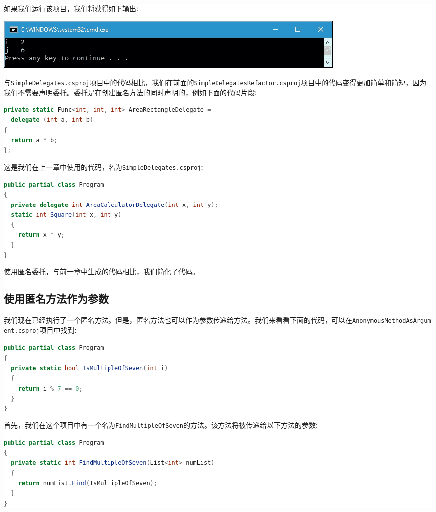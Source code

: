 如果我们运行该项目，我们将获得如下输出:

![Creating anonymous methods](img/image_03_002.jpg)

与`SimpleDelegates.csproj`项目中的代码相比，我们在前面的`SimpleDelegatesRefactor.csproj`项目中的代码变得更加简单和简短，因为我们不需要声明委托。委托是在创建匿名方法的同时声明的，例如下面的代码片段:

```cs
private static Func<int, int, int> AreaRectangleDelegate = 
  delegate (int a, int b) 
{ 
  return a * b; 
}; 

```

这是我们在上一章中使用的代码，名为`SimpleDelegates.csproj`:

```cs
public partial class Program 
{ 
  private delegate int AreaCalculatorDelegate(int x, int y); 
  static int Square(int x, int y) 
  { 
    return x * y; 
  } 
} 

```

使用匿名委托，与前一章中生成的代码相比，我们简化了代码。

## 使用匿名方法作为参数

我们现在已经执行了一个匿名方法。但是，匿名方法也可以作为参数传递给方法。我们来看看下面的代码，可以在`AnonymousMethodAsArgument.csproj`项目中找到:

```cs
public partial class Program 
{ 
  private static bool IsMultipleOfSeven(int i) 
  { 
    return i % 7 == 0; 
  } 
} 

```

首先，我们在这个项目中有一个名为`FindMultipleOfSeven`的方法。该方法将被传递给以下方法的参数:

```cs
public partial class Program 
{ 
  private static int FindMultipleOfSeven(List<int> numList) 
  { 
    return numList.Find(IsMultipleOfSeven); 
  } 
} 

```
